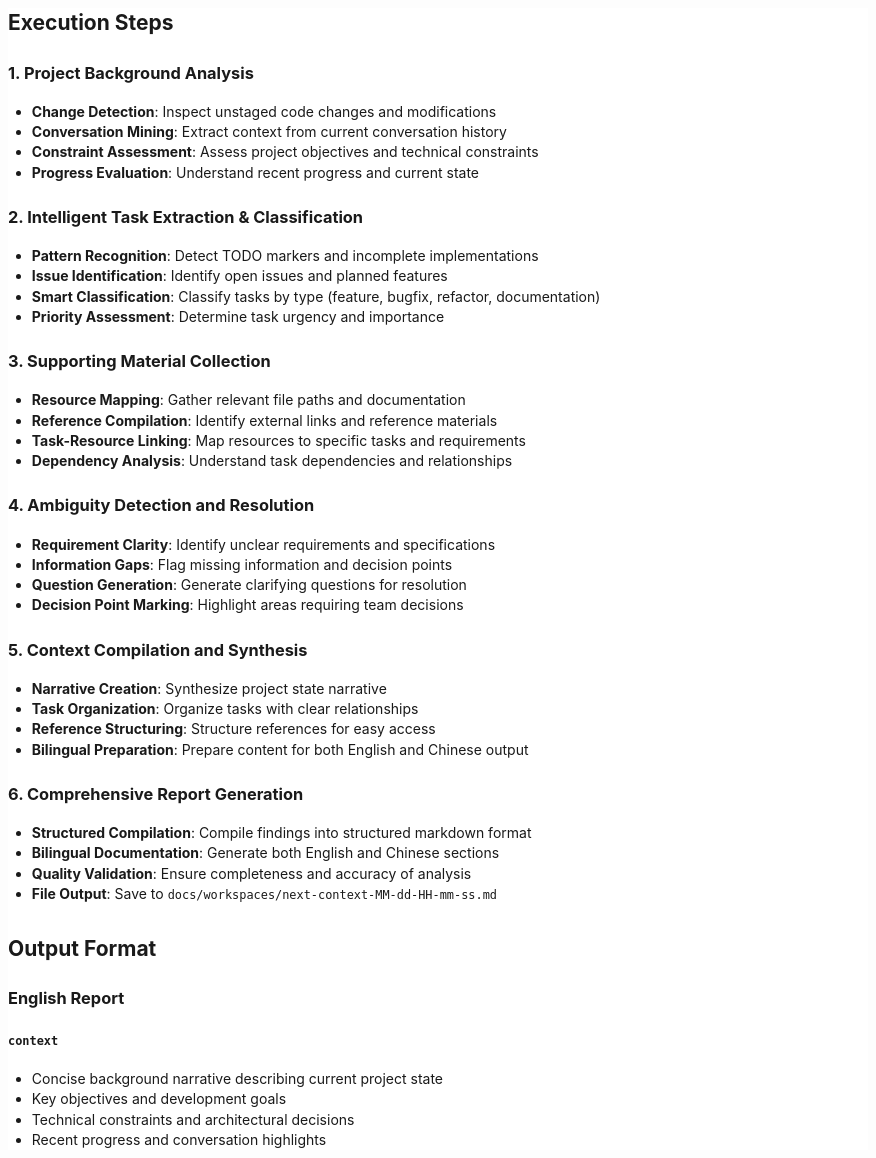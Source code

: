 ## Execution Steps

### 1. **Project Background Analysis**
- **Change Detection**: Inspect unstaged code changes and modifications
- **Conversation Mining**: Extract context from current conversation history
- **Constraint Assessment**: Assess project objectives and technical constraints
- **Progress Evaluation**: Understand recent progress and current state

### 2. **Intelligent Task Extraction & Classification**
- **Pattern Recognition**: Detect TODO markers and incomplete implementations
- **Issue Identification**: Identify open issues and planned features
- **Smart Classification**: Classify tasks by type (feature, bugfix, refactor, documentation)
- **Priority Assessment**: Determine task urgency and importance

### 3. **Supporting Material Collection**
- **Resource Mapping**: Gather relevant file paths and documentation
- **Reference Compilation**: Identify external links and reference materials
- **Task-Resource Linking**: Map resources to specific tasks and requirements
- **Dependency Analysis**: Understand task dependencies and relationships

### 4. **Ambiguity Detection and Resolution**
- **Requirement Clarity**: Identify unclear requirements and specifications
- **Information Gaps**: Flag missing information and decision points
- **Question Generation**: Generate clarifying questions for resolution
- **Decision Point Marking**: Highlight areas requiring team decisions

### 5. **Context Compilation and Synthesis**
- **Narrative Creation**: Synthesize project state narrative
- **Task Organization**: Organize tasks with clear relationships
- **Reference Structuring**: Structure references for easy access
- **Bilingual Preparation**: Prepare content for both English and Chinese output

### 6. **Comprehensive Report Generation**
- **Structured Compilation**: Compile findings into structured markdown format
- **Bilingual Documentation**: Generate both English and Chinese sections
- **Quality Validation**: Ensure completeness and accuracy of analysis
- **File Output**: Save to `docs/workspaces/next-context-MM-dd-HH-mm-ss.md`

## Output Format

### English Report

#### `context`
- Concise background narrative describing current project state
- Key objectives and development goals
- Technical constraints and architectural decisions
- Recent progress and conversation highlights

